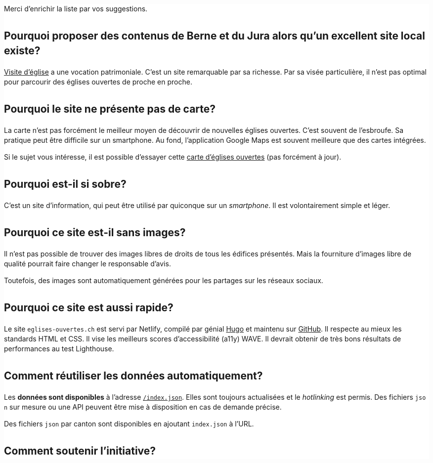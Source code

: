 Merci d’enrichir la liste par vos suggestions.

## Pourquoi proposer des contenus de Berne et du Jura alors qu’un excellent site local existe?

[Visite d’église](https://visitedeglise.ch/) a une vocation patrimoniale. 
C’est un site remarquable par sa richesse.
Par sa visée particulière, il n’est pas optimal pour parcourir des églises ouvertes de proche en proche.

## Pourquoi le site ne présente pas de carte?

La carte n’est pas forcément le meilleur moyen de découvrir de nouvelles églises ouvertes.
C’est souvent de l’esbroufe.
Sa pratique peut être difficile sur un smartphone.
Au fond, l’application Google Maps est souvent meilleure que des cartes intégrées.

Si le sujet vous intéresse, il est possible d’essayer cette [carte d’églises ouvertes](https://www.google.com/maps/d/edit?mid=1Pcez6C5gfwDuFniiIsa_EK9xS5fl7uDu&usp=sharing) (pas forcément à jour).

## Pourquoi est-il si sobre? 

C’est un site d’information, qui peut être utilisé par quiconque sur un *smartphone*.
Il est volontairement simple et léger.

## Pourquoi ce site est-il sans images?

Il n’est pas possible de trouver des images libres de droits de tous les édifices présentés.
Mais la fourniture d’images libre de qualité pourrait faire changer le responsable d’avis.

Toutefois, des images sont automatiquement générées pour les partages sur les réseaux sociaux.

## Pourquoi ce site est aussi rapide?

Le site `eglises-ouvertes.ch` est servi par Netlify, compilé par génial [Hugo](https://gohugo.io/) et maintenu sur [GitHub](https://github.com/nfriedli/eglises-ouvertes).
Il respecte au mieux les standards HTML et CSS.
Il vise les meilleurs scores d’accessibilité (a11y) WAVE.
Il devrait obtenir de très bons résultats de performances au test Lighthouse.

## Comment réutiliser les données automatiquement?

Les **données sont disponibles** à l’adresse [`/index.json`](/index.json).
Elles sont toujours actualisées et le *hotlinking* est permis.
Des fichiers `json` sur mesure ou une API peuvent être mise à disposition en cas de demande précise.

Des fichiers `json` par canton sont disponibles en ajoutant `index.json` à l’URL.

## Comment soutenir l’initiative?
